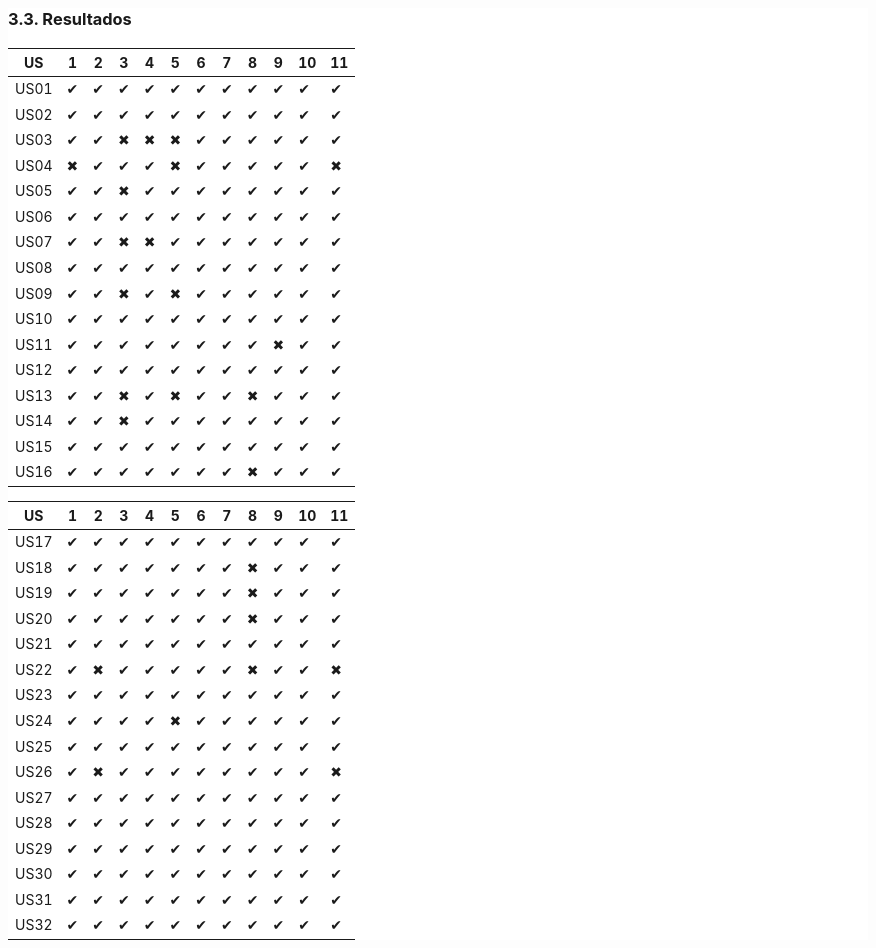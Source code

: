 ### 3.3. Resultados

|US  |1|2 |3|4 |5|6|7|8 |9|10|11|
|----|-|--|-|--|-|-|-|--|-|--|--|
|US01|✔|✔|✔|✔|✔|✔|✔|✔|✔|✔ |✔|
|US02|✔|✔|✔|✔|✔|✔|✔|✔|✔|✔ |✔|
|US03|✔|✔|✖|✖|✖|✔|✔|✔|✔|✔ |✔|
|US04|✖|✔|✔|✔|✖|✔|✔|✔|✔|✔ |✖|
|US05|✔|✔|✖|✔|✔|✔|✔|✔|✔|✔ |✔|
|US06|✔|✔|✔|✔|✔|✔|✔|✔|✔|✔ |✔|
|US07|✔|✔|✖|✖|✔|✔|✔|✔|✔|✔ |✔|
|US08|✔|✔|✔|✔|✔|✔|✔|✔|✔|✔ |✔|
|US09|✔|✔|✖|✔|✖|✔|✔|✔|✔|✔ |✔|
|US10|✔|✔|✔|✔|✔|✔|✔|✔|✔|✔ |✔|
|US11|✔|✔|✔|✔|✔|✔|✔|✔|✖|✔ |✔|
|US12|✔|✔|✔|✔|✔|✔|✔|✔|✔|✔ |✔|
|US13|✔|✔|✖|✔|✖|✔|✔|✖|✔|✔ |✔|
|US14|✔|✔|✖|✔|✔|✔|✔|✔|✔|✔ |✔|
|US15|✔|✔|✔|✔|✔|✔|✔|✔|✔|✔ |✔|
|US16|✔|✔|✔|✔|✔|✔|✔|✖|✔|✔ |✔|

|US  |1|2 |3|4 |5|6|7|8 |9|10|11|
|----|-|--|-|--|-|-|-|--|-|--|--|
|US17|✔|✔|✔|✔|✔|✔|✔|✔|✔|✔ |✔|
|US18|✔|✔|✔|✔|✔|✔|✔|✖|✔|✔ |✔|
|US19|✔|✔|✔|✔|✔|✔|✔|✖|✔|✔ |✔|
|US20|✔|✔|✔|✔|✔|✔|✔|✖|✔|✔ |✔|
|US21|✔|✔|✔|✔|✔|✔|✔|✔|✔|✔ |✔|
|US22|✔|✖|✔|✔|✔|✔|✔|✖|✔|✔ |✖|
|US23|✔|✔|✔|✔|✔|✔|✔|✔|✔|✔ |✔|
|US24|✔|✔|✔|✔|✖|✔|✔|✔|✔|✔ |✔|
|US25|✔|✔|✔|✔|✔|✔|✔|✔|✔|✔ |✔|
|US26|✔|✖|✔|✔|✔|✔|✔|✔|✔|✔ |✖|
|US27|✔|✔|✔|✔|✔|✔|✔|✔|✔|✔ |✔|
|US28|✔|✔|✔|✔|✔|✔|✔|✔|✔|✔ |✔|
|US29|✔|✔|✔|✔|✔|✔|✔|✔|✔|✔ |✔|
|US30|✔|✔|✔|✔|✔|✔|✔|✔|✔|✔ |✔|
|US31|✔|✔|✔|✔|✔|✔|✔|✔|✔|✔ |✔|
|US32|✔|✔|✔|✔|✔|✔|✔|✔|✔|✔ |✔|
